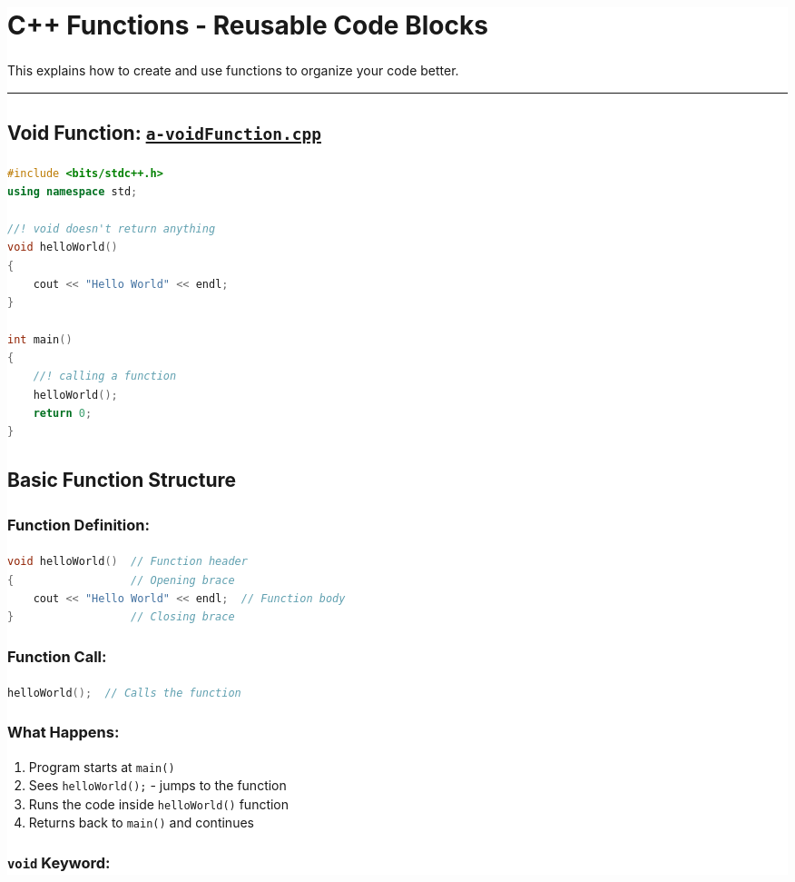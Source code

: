 # C++ Functions - Reusable Code Blocks

This explains how to create and use functions to organize your code better.

---

## Void Function: [`a-voidFunction.cpp`](a-voidFunction.cpp)

```cpp
#include <bits/stdc++.h>
using namespace std;

//! void doesn't return anything
void helloWorld()
{
    cout << "Hello World" << endl;
}

int main()
{
    //! calling a function
    helloWorld();
    return 0;
}
```

## Basic Function Structure

### Function Definition:

```cpp
void helloWorld()  // Function header
{                  // Opening brace
    cout << "Hello World" << endl;  // Function body
}                  // Closing brace
```

### Function Call:

```cpp
helloWorld();  // Calls the function
```

### What Happens:

1. Program starts at `main()`
2. Sees `helloWorld();` - jumps to the function
3. Runs the code inside `helloWorld()` function
4. Returns back to `main()` and continues

### `void` Keyword:
